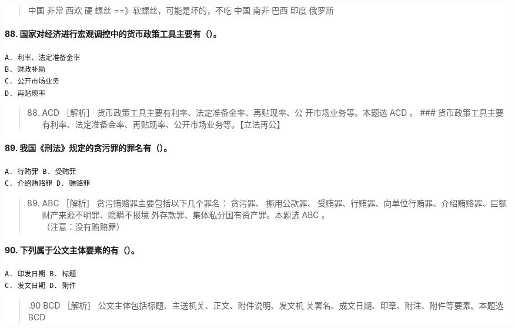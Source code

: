 >   中国 非常 西欢 硬    螺丝   ==》软螺丝，可能是坏的，不吃
    中国 南非 巴西 印度  俄罗斯
           
#### 88. 国家对经济进行宏观调控中的货币政策工具主要有（）。
    A. 利率、法定准备金率
    B. 财政补助
    C. 公开市场业务
    D. 再贴现率
>   88. ACD ［解析］ 货币政策工具主要有利率、法定准备金率、再贴现率、公
    开市场业务等。本题选 ACD 。
    ### 货币政策工具主要有利率、法定准备金率、再贴现率、公开市场业务等。【立法再公】

#### 89. 我国《刑法》规定的贪污罪的罪名有（）。
    A. 行贿罪 B. 受贿罪
    C. 介绍贿赂罪 D. 贿赂罪
>   89. ABC ［解析］ 贪污贿赂罪主要包括以下几个罪名： 贪污罪、 挪用公款罪、
    受贿罪、行贿罪、向单位行贿罪、介绍贿赂罪、巨额财产来源不明罪、隐瞒不报境
    外存款罪、集体私分国有资产罪。本题选 ABC 。   
   （注意：没有贿赂罪）   
    
#### 90. 下列属于公文主体要素的有（）。
    A. 印发日期 B. 标题
    C. 发文日期 D. 附件
>   .90 BCD ［解析］ 公文主体包括标题、主送机关、正文、附件说明、发文机
    关署名、成文日期、印章、附注、附件等要素。本题选 BCD